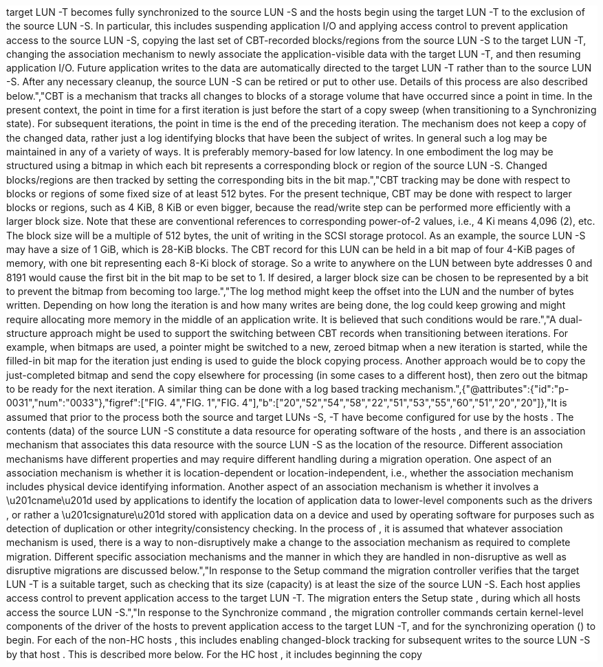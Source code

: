 target LUN -T becomes fully synchronized to the source LUN -S and the hosts  begin using the target LUN -T to the exclusion of the source LUN -S. In particular, this includes suspending application I\/O and applying access control to prevent application access to the source LUN -S, copying the last set of CBT-recorded blocks\/regions from the source LUN -S to the target LUN -T, changing the association mechanism to newly associate the application-visible data with the target LUN -T, and then resuming application I\/O. Future application writes to the data are automatically directed to the target LUN -T rather than to the source LUN -S. After any necessary cleanup, the source LUN -S can be retired or put to other use. Details of this process are also described below.","CBT is a mechanism that tracks all changes to blocks of a storage volume that have occurred since a point in time. In the present context, the point in time for a first iteration is just before the start of a copy sweep (when transitioning to a Synchronizing state). For subsequent iterations, the point in time is the end of the preceding iteration. The mechanism does not keep a copy of the changed data, rather just a log identifying blocks that have been the subject of writes. In general such a log may be maintained in any of a variety of ways. It is preferably memory-based for low latency. In one embodiment the log may be structured using a bitmap in which each bit represents a corresponding block or region of the source LUN -S. Changed blocks\/regions are then tracked by setting the corresponding bits in the bit map.","CBT tracking may be done with respect to blocks or regions of some fixed size of at least 512 bytes. For the present technique, CBT may be done with respect to larger blocks or regions, such as 4 KiB, 8 KiB or even bigger, because the read\/write step can be performed more efficiently with a larger block size. Note that these are conventional references to corresponding power-of-2 values, i.e., 4 Ki means 4,096 (2), etc. The block size will be a multiple of 512 bytes, the unit of writing in the SCSI storage protocol. As an example, the source LUN -S may have a size of 1 GiB, which is 28-KiB blocks. The CBT record for this LUN can be held in a bit map of four 4-KiB pages of memory, with one bit representing each 8-Ki block of storage. So a write to anywhere on the LUN between byte addresses 0 and 8191 would cause the first bit in the bit map to be set to 1. If desired, a larger block size can be chosen to be represented by a bit to prevent the bitmap from becoming too large.","The log method might keep the offset into the LUN and the number of bytes written. Depending on how long the iteration is and how many writes are being done, the log could keep growing and might require allocating more memory in the middle of an application write. It is believed that such conditions would be rare.","A dual-structure approach might be used to support the switching between CBT records when transitioning between iterations. For example, when bitmaps are used, a pointer might be switched to a new, zeroed bitmap when a new iteration is started, while the filled-in bit map for the iteration just ending is used to guide the block copying process. Another approach would be to copy the just-completed bitmap and send the copy elsewhere for processing (in some cases to a different host), then zero out the bitmap to be ready for the next iteration. A similar thing can be done with a log based tracking mechanism.",{"@attributes":{"id":"p-0031","num":"0033"},"figref":["FIG. 4","FIG. 1","FIG. 4"],"b":["20","52","54","58","22","51","53","55","60","51","20","20"]},"It is assumed that prior to the process both the source and target LUNs -S, -T have become configured for use by the hosts . The contents (data) of the source LUN -S constitute a data resource for operating software of the hosts , and there is an association mechanism that associates this data resource with the source LUN -S as the location of the resource. Different association mechanisms have different properties and may require different handling during a migration operation. One aspect of an association mechanism is whether it is location-dependent or location-independent, i.e., whether the association mechanism includes physical device identifying information. Another aspect of an association mechanism is whether it involves a \u201cname\u201d used by applications to identify the location of application data to lower-level components such as the drivers , or rather a \u201csignature\u201d stored with application data on a device  and used by operating software for purposes such as detection of duplication or other integrity\/consistency checking. In the process of , it is assumed that whatever association mechanism is used, there is a way to non-disruptively make a change to the association mechanism as required to complete migration. Different specific association mechanisms and the manner in which they are handled in non-disruptive as well as disruptive migrations are discussed below.","In response to the Setup command  the migration controller  verifies that the target LUN -T is a suitable target, such as checking that its size (capacity) is at least the size of the source LUN -S. Each host  applies access control to prevent application access to the target LUN -T. The migration enters the Setup state , during which all hosts  access the source LUN -S.","In response to the Synchronize command , the migration controller  commands certain kernel-level components of the driver  of the hosts  to prevent application access to the target LUN -T, and for the synchronizing operation  () to begin. For each of the non-HC hosts , this includes enabling changed-block tracking for subsequent writes to the source LUN -S by that host . This is described more below. For the HC host , it includes beginning the copy
